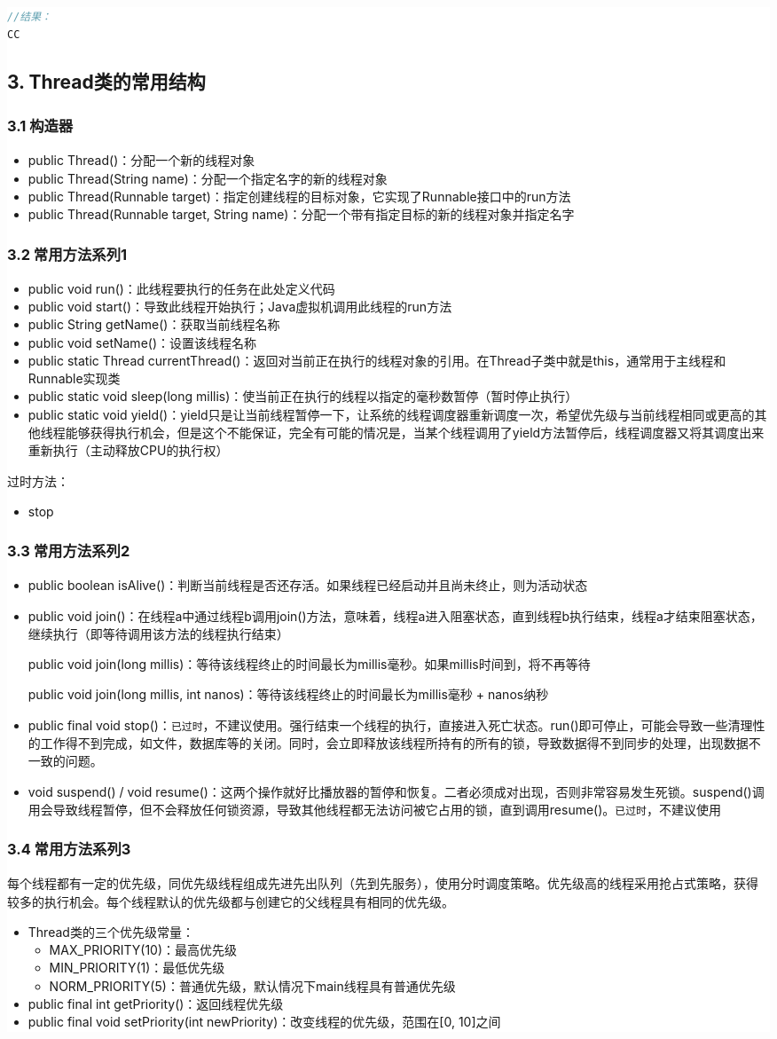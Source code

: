 ```java
//结果：
CC
```

## 3. Thread类的常用结构

### 3.1 构造器

- public Thread()：分配一个新的线程对象
- public Thread(String name)：分配一个指定名字的新的线程对象
- public Thread(Runnable target)：指定创建线程的目标对象，它实现了Runnable接口中的run方法
- public Thread(Runnable target, String name)：分配一个带有指定目标的新的线程对象并指定名字

### 3.2 常用方法系列1

- public void run()：此线程要执行的任务在此处定义代码
- public void start()：导致此线程开始执行；Java虚拟机调用此线程的run方法
- public String getName()：获取当前线程名称
- public void setName()：设置该线程名称
- public static Thread currentThread()：返回对当前正在执行的线程对象的引用。在Thread子类中就是this，通常用于主线程和Runnable实现类
- public static void sleep(long millis)：使当前正在执行的线程以指定的毫秒数暂停（暂时停止执行）
- public static void yield()：yield只是让当前线程暂停一下，让系统的线程调度器重新调度一次，希望优先级与当前线程相同或更高的其他线程能够获得执行机会，但是这个不能保证，完全有可能的情况是，当某个线程调用了yield方法暂停后，线程调度器又将其调度出来重新执行（主动释放CPU的执行权）

过时方法：

- stop

### 3.3 常用方法系列2

- public boolean isAlive()：判断当前线程是否还存活。如果线程已经启动并且尚未终止，则为活动状态

- public void join()：在线程a中通过线程b调用join()方法，意味着，线程a进入阻塞状态，直到线程b执行结束，线程a才结束阻塞状态，继续执行（即等待调用该方法的线程执行结束）

  public void join(long millis)：等待该线程终止的时间最长为millis毫秒。如果millis时间到，将不再等待

  public void join(long millis, int nanos)：等待该线程终止的时间最长为millis毫秒 + nanos纳秒

- public final void stop()：`已过时`，不建议使用。强行结束一个线程的执行，直接进入死亡状态。run()即可停止，可能会导致一些清理性的工作得不到完成，如文件，数据库等的关闭。同时，会立即释放该线程所持有的所有的锁，导致数据得不到同步的处理，出现数据不一致的问题。

- void suspend() / void resume()：这两个操作就好比播放器的暂停和恢复。二者必须成对出现，否则非常容易发生死锁。suspend()调用会导致线程暂停，但不会释放任何锁资源，导致其他线程都无法访问被它占用的锁，直到调用resume()。`已过时`，不建议使用

### 3.4 常用方法系列3

每个线程都有一定的优先级，同优先级线程组成先进先出队列（先到先服务），使用分时调度策略。优先级高的线程采用抢占式策略，获得较多的执行机会。每个线程默认的优先级都与创建它的父线程具有相同的优先级。

- Thread类的三个优先级常量：
  - MAX_PRIORITY(10)：最高优先级
  - MIN_PRIORITY(1)：最低优先级
  - NORM_PRIORITY(5)：普通优先级，默认情况下main线程具有普通优先级
- public final int getPriority()：返回线程优先级
- public final void setPriority(int newPriority)：改变线程的优先级，范围在[0, 10]之间
